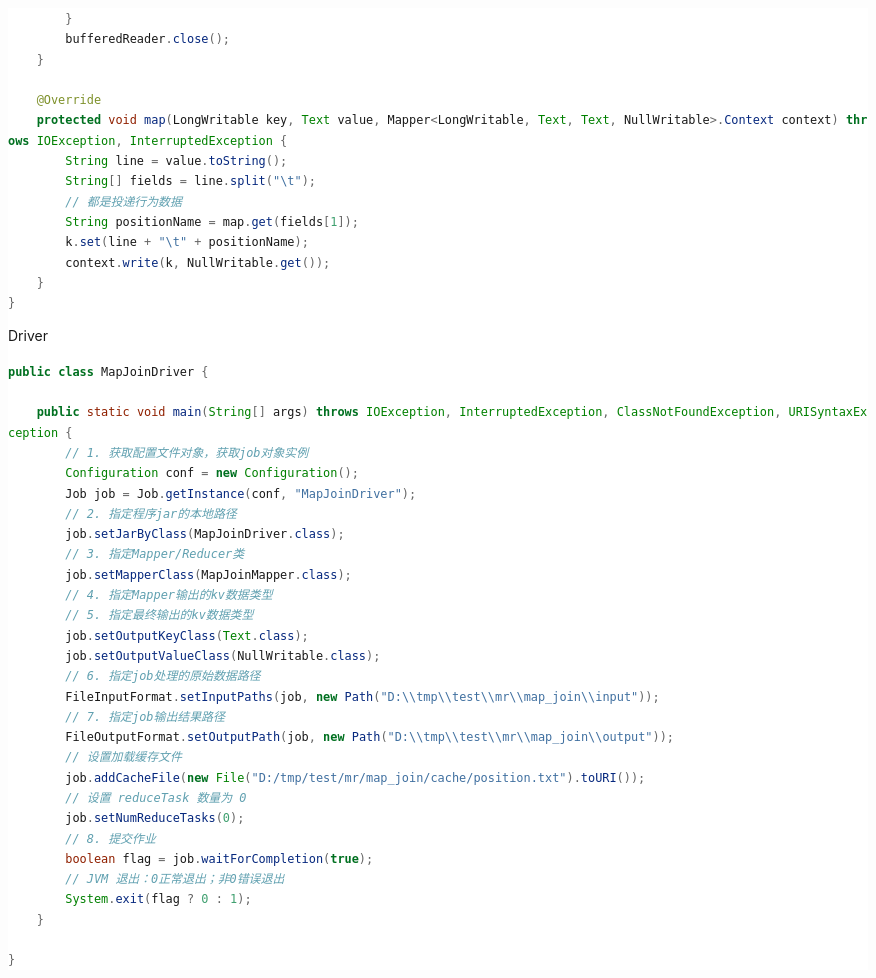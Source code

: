 ```java
        }
        bufferedReader.close();
    }

    @Override
    protected void map(LongWritable key, Text value, Mapper<LongWritable, Text, Text, NullWritable>.Context context) throws IOException, InterruptedException {
        String line = value.toString();
        String[] fields = line.split("\t");
        // 都是投递行为数据
        String positionName = map.get(fields[1]);
        k.set(line + "\t" + positionName);
        context.write(k, NullWritable.get());
    }
}
```

Driver

```java
public class MapJoinDriver {

    public static void main(String[] args) throws IOException, InterruptedException, ClassNotFoundException, URISyntaxException {
        // 1. 获取配置文件对象，获取job对象实例
        Configuration conf = new Configuration();
        Job job = Job.getInstance(conf, "MapJoinDriver");
        // 2. 指定程序jar的本地路径
        job.setJarByClass(MapJoinDriver.class);
        // 3. 指定Mapper/Reducer类
        job.setMapperClass(MapJoinMapper.class);
        // 4. 指定Mapper输出的kv数据类型
        // 5. 指定最终输出的kv数据类型
        job.setOutputKeyClass(Text.class);
        job.setOutputValueClass(NullWritable.class);
        // 6. 指定job处理的原始数据路径
        FileInputFormat.setInputPaths(job, new Path("D:\\tmp\\test\\mr\\map_join\\input"));
        // 7. 指定job输出结果路径
        FileOutputFormat.setOutputPath(job, new Path("D:\\tmp\\test\\mr\\map_join\\output"));
        // 设置加载缓存文件
        job.addCacheFile(new File("D:/tmp/test/mr/map_join/cache/position.txt").toURI());
        // 设置 reduceTask 数量为 0
        job.setNumReduceTasks(0);
        // 8. 提交作业
        boolean flag = job.waitForCompletion(true);
        // JVM 退出：0正常退出；非0错误退出
        System.exit(flag ? 0 : 1);
    }

}
```
